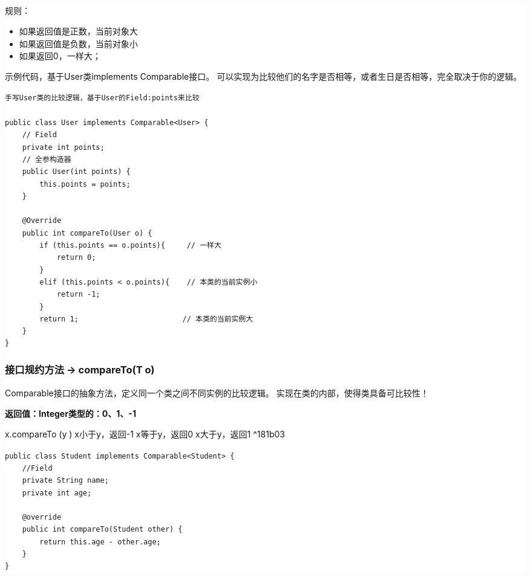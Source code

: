 规则：
- 如果返回值是正数，当前对象大
- 如果返回值是负数，当前对象小
- 如果返回0，一样大；

示例代码，基于User类implements Comparable接口。
可以实现为比较他们的名字是否相等，或者生日是否相等，完全取决于你的逻辑。
```
手写User类的比较逻辑，基于User的Field:points来比较

public class User implements Comparable<User> {  
    // Field
    private int points;  
	// 全参构造器
    public User(int points) {  
        this.points = points;  
    }  
  
    @Override  
    public int compareTo(User o) {  
		if (this.points == o.points){     // 一样大
            return 0;  		
		}
        elif (this.points < o.points){    // 本类的当前实例小
            return -1;
        }  
        return 1;                        // 本类的当前实例大
    }  
}
```

### 接口规约方法 -> compareTo(T o)
Comparable接口的抽象方法，定义同一个类之间不同实例的比较逻辑。
实现在类的内部，使得类具备可比较性！

**返回值：Integer类型的：0、1、-1**

x.compareTo (y )
	x小于y，返回-1
	x等于y，返回0
	x大于y，返回1 ^181b03
```
public class Student implements Comparable<Student> {
	//Field
	private String name;
	private int age;

	@override
	public int compareTo(Student other) {
		return this.age - other.age;
	}
}
```
